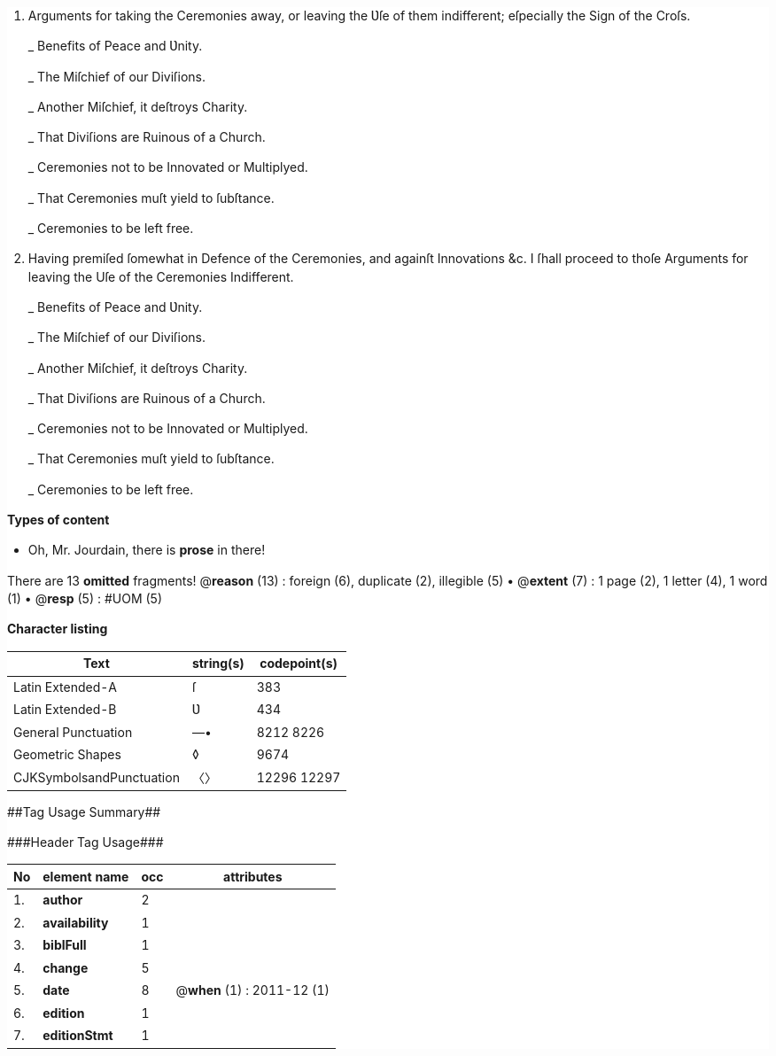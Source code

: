 1. Arguments for taking the Ceremonies away, or leaving the Ʋſe of them indifferent; eſpecially the Sign of the Croſs.

    _ Benefits of Peace and Ʋnity.

    _ The Miſchief of our Diviſions.

    _ Another Miſchief, it deſtroys Charity.

    _ That Diviſions are Ruinous of a Church.

    _ Ceremonies not to be Innovated or Multiplyed.

    _ That Ceremonies muſt yield to ſubſtance.

    _ Ceremonies to be left free.

1. Having premiſed ſomewhat in Defence of the Ceremonies, and againſt Innovations &c. I ſhall proceed to thoſe Arguments for leaving the Uſe of the Ceremonies Indifferent.

    _ Benefits of Peace and Ʋnity.

    _ The Miſchief of our Diviſions.

    _ Another Miſchief, it deſtroys Charity.

    _ That Diviſions are Ruinous of a Church.

    _ Ceremonies not to be Innovated or Multiplyed.

    _ That Ceremonies muſt yield to ſubſtance.

    _ Ceremonies to be left free.

**Types of content**

  * Oh, Mr. Jourdain, there is **prose** in there!

There are 13 **omitted** fragments! 
 @__reason__ (13) : foreign (6), duplicate (2), illegible (5)  •  @__extent__ (7) : 1 page (2), 1 letter (4), 1 word (1)  •  @__resp__ (5) : #UOM (5)

**Character listing**


|Text|string(s)|codepoint(s)|
|---|---|---|
|Latin Extended-A|ſ|383|
|Latin Extended-B|Ʋ|434|
|General Punctuation|—•|8212 8226|
|Geometric Shapes|◊|9674|
|CJKSymbolsandPunctuation|〈〉|12296 12297|

##Tag Usage Summary##

###Header Tag Usage###

|No|element name|occ|attributes|
|---|---|---|---|
|1.|__author__|2||
|2.|__availability__|1||
|3.|__biblFull__|1||
|4.|__change__|5||
|5.|__date__|8| @__when__ (1) : 2011-12 (1)|
|6.|__edition__|1||
|7.|__editionStmt__|1||